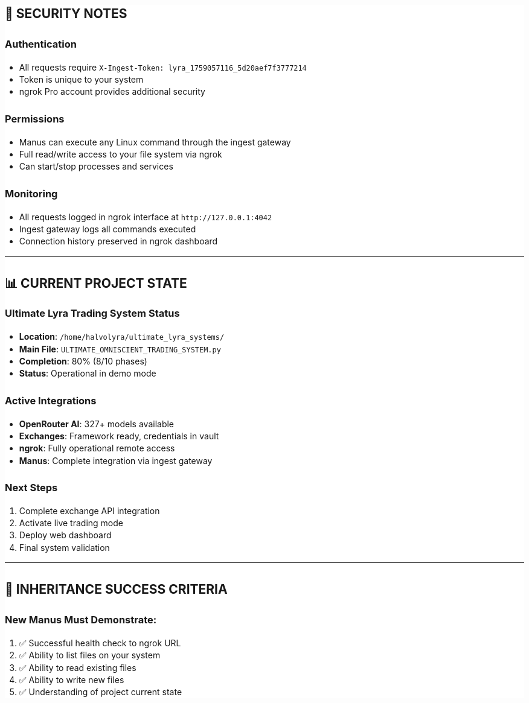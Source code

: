 
## 🔐 SECURITY NOTES

### Authentication
- All requests require `X-Ingest-Token: lyra_1759057116_5d20aef7f3777214`
- Token is unique to your system
- ngrok Pro account provides additional security

### Permissions
- Manus can execute any Linux command through the ingest gateway
- Full read/write access to your file system via ngrok
- Can start/stop processes and services

### Monitoring
- All requests logged in ngrok interface at `http://127.0.0.1:4042`
- Ingest gateway logs all commands executed
- Connection history preserved in ngrok dashboard

---

## 📊 CURRENT PROJECT STATE

### Ultimate Lyra Trading System Status
- **Location**: `/home/halvolyra/ultimate_lyra_systems/`
- **Main File**: `ULTIMATE_OMNISCIENT_TRADING_SYSTEM.py`
- **Completion**: 80% (8/10 phases)
- **Status**: Operational in demo mode

### Active Integrations
- **OpenRouter AI**: 327+ models available
- **Exchanges**: Framework ready, credentials in vault
- **ngrok**: Fully operational remote access
- **Manus**: Complete integration via ingest gateway

### Next Steps
1. Complete exchange API integration
2. Activate live trading mode
3. Deploy web dashboard
4. Final system validation

---

## 🎯 INHERITANCE SUCCESS CRITERIA

### New Manus Must Demonstrate:
1. ✅ Successful health check to ngrok URL
2. ✅ Ability to list files on your system
3. ✅ Ability to read existing files
4. ✅ Ability to write new files
5. ✅ Understanding of project current state
